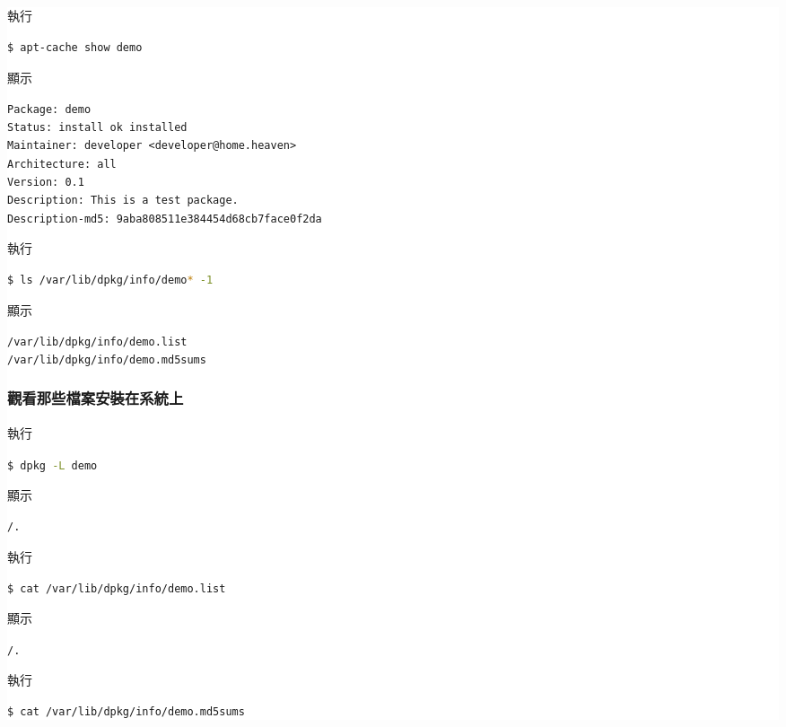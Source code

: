 執行

``` sh
$ apt-cache show demo
```

顯示

```
Package: demo
Status: install ok installed
Maintainer: developer <developer@home.heaven>
Architecture: all
Version: 0.1
Description: This is a test package.
Description-md5: 9aba808511e384454d68cb7face0f2da
```

執行

``` sh
$ ls /var/lib/dpkg/info/demo* -1
```

顯示

```
/var/lib/dpkg/info/demo.list
/var/lib/dpkg/info/demo.md5sums
```


### 觀看那些檔案安裝在系統上

執行

``` sh
$ dpkg -L demo
```

顯示

```
/.
```

執行

``` sh
$ cat /var/lib/dpkg/info/demo.list
```

顯示

```
/.
```

執行

``` sh
$ cat /var/lib/dpkg/info/demo.md5sums
```
